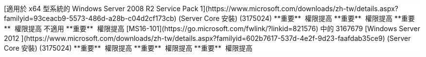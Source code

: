 </td>
</tr>
<tr>
<td style="border:1px solid black;">
[適用於 x64 型系統的 Windows Server 2008 R2 Service Pack 1](https://www.microsoft.com/downloads/zh-tw/details.aspx?familyid=93ceacb9-5573-486d-a28b-c04d2cf173cb) (Server Core 安裝)  
(3175024)

</td>
<td style="border:1px solid black;">
**重要**   
權限提高

</td>
<td style="border:1px solid black;">
**重要**   
權限提高

</td>
<td style="border:1px solid black;">
**重要**   
權限提高

</td>
<td style="border:1px solid black;">
不適用

</td>
<td style="border:1px solid black;">
**重要**   
權限提高

</td>
<td style="border:1px solid black;">
[MS16-101](https://go.microsoft.com/fwlink/?linkid=821576) 中的 3167679

</td>
</tr>
<tr>
<td style="border:1px solid black;">
[Windows Server 2012 ](https://www.microsoft.com/downloads/zh-tw/details.aspx?familyid=602b7617-537d-4e2f-9d23-faafdab35ce9) (Server Core 安裝)  
(3175024)

</td>
<td style="border:1px solid black;">
**重要**   
權限提高

</td>
<td style="border:1px solid black;">
**重要**   
權限提高

</td>
<td style="border:1px solid black;">
**重要**   
權限提高
